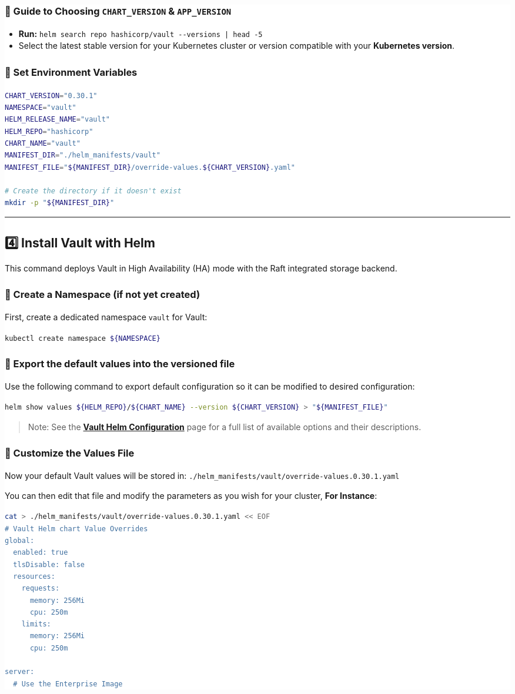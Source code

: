 ### 🔹 Guide to Choosing `CHART_VERSION` & `APP_VERSION`
 - **Run:** `helm search repo hashicorp/vault --versions | head -5`
 - Select the latest stable version for your Kubernetes cluster or version compatible with your **Kubernetes version**.

### 🔹 Set Environment Variables
```sh
CHART_VERSION="0.30.1"
NAMESPACE="vault"
HELM_RELEASE_NAME="vault"
HELM_REPO="hashicorp"
CHART_NAME="vault"
MANIFEST_DIR="./helm_manifests/vault"
MANIFEST_FILE="${MANIFEST_DIR}/override-values.${CHART_VERSION}.yaml"

# Create the directory if it doesn't exist
mkdir -p "${MANIFEST_DIR}"
```
---

## 4️⃣ Install Vault with Helm

This command deploys Vault in High Availability (HA) mode with the Raft integrated storage backend.

### 📌 Create a Namespace (if not yet created)
First, create a dedicated namespace `vault` for Vault:

```sh
kubectl create namespace ${NAMESPACE} 
```

### 📌 Export the default values into the versioned file
Use the following command to export default configuration so it can be modified to desired configuration:

```bash
helm show values ${HELM_REPO}/${CHART_NAME} --version ${CHART_VERSION} > "${MANIFEST_FILE}"
```
> Note: See the **[Vault Helm Configuration](https://developer.hashicorp.com/vault/docs/platform/k8s/helm/configuration)** page for a full list of available options and their descriptions.

### 📌 Customize the Values File

Now your default Vault values will be stored in:
`./helm_manifests/vault/override-values.0.30.1.yaml`

You can then edit that file and modify the parameters as you wish for your cluster, **For Instance**:

```bash
cat > ./helm_manifests/vault/override-values.0.30.1.yaml << EOF
# Vault Helm chart Value Overrides
global:
  enabled: true
  tlsDisable: false
  resources:
    requests:
      memory: 256Mi
      cpu: 250m
    limits:
      memory: 256Mi
      cpu: 250m

server:
  # Use the Enterprise Image
```